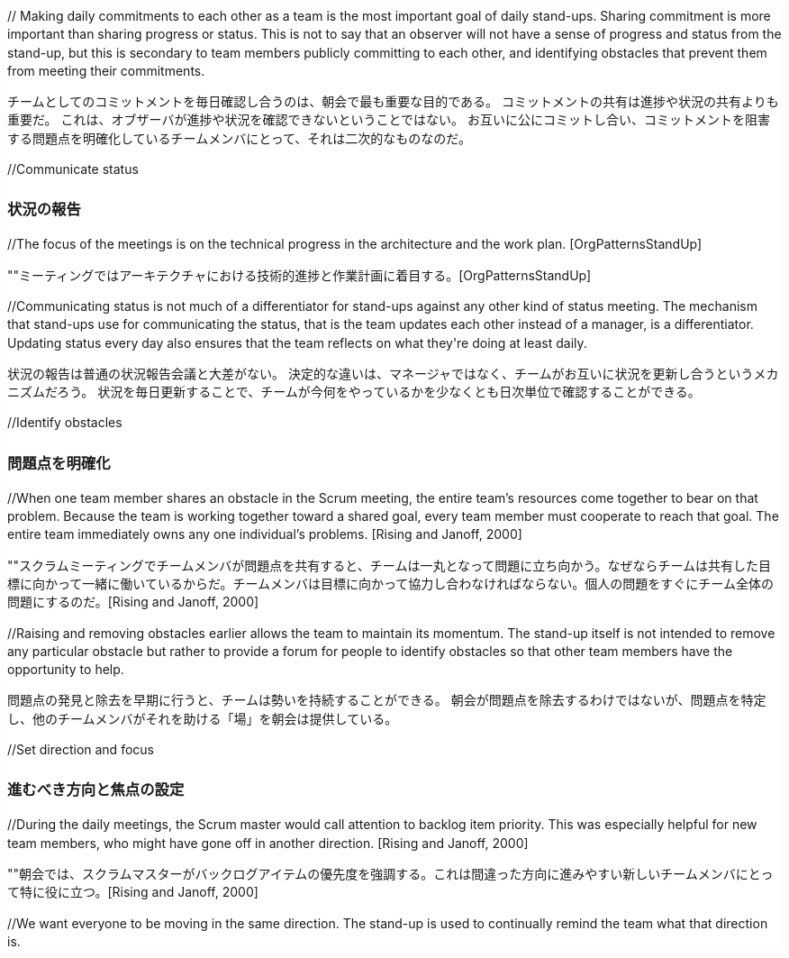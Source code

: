 // Making daily commitments to each other as a team is the most important goal of daily stand-ups. Sharing commitment is more important than sharing progress or status. This is not to say that an observer will not have a sense of progress and status from the stand-up, but this is secondary to team members publicly committing to each other, and identifying obstacles that prevent them from meeting their commitments.

チームとしてのコミットメントを毎日確認し合うのは、朝会で最も重要な目的である。
コミットメントの共有は進捗や状況の共有よりも重要だ。
これは、オブザーバが進捗や状況を確認できないということではない。
お互いに公にコミットし合い、コミットメントを阻害する問題点を明確化しているチームメンバにとって、それは二次的なものなのだ。

//Communicate status
### 状況の報告

//The focus of the meetings is on the technical progress in the architecture and the work plan. [OrgPatternsStandUp]

""ミーティングではアーキテクチャにおける技術的進捗と作業計画に着目する。[OrgPatternsStandUp]

//Communicating status is not much of a differentiator for stand-ups against any other kind of status meeting. The mechanism that stand-ups use for communicating the status, that is the team updates each other instead of a manager, is a differentiator. Updating status every day also ensures that the team reflects on what they're doing at least daily.

状況の報告は普通の状況報告会議と大差がない。
決定的な違いは、マネージャではなく、チームがお互いに状況を更新し合うというメカニズムだろう。
状況を毎日更新することで、チームが今何をやっているかを少なくとも日次単位で確認することができる。

//Identify obstacles
### 問題点を明確化

//When one team member shares an obstacle in the Scrum meeting, the entire team’s resources come together to bear on that problem. Because the team is working together toward a shared goal, every team member must cooperate to reach that goal. The entire team immediately owns any one individual’s problems. [Rising and Janoff, 2000]

""スクラムミーティングでチームメンバが問題点を共有すると、チームは一丸となって問題に立ち向かう。なぜならチームは共有した目標に向かって一緒に働いているからだ。チームメンバは目標に向かって協力し合わなければならない。個人の問題をすぐにチーム全体の問題にするのだ。[Rising and Janoff, 2000]

//Raising and removing obstacles earlier allows the team to maintain its momentum. The stand-up itself is not intended to remove any particular obstacle but rather to provide a forum for people to identify obstacles so that other team members have the opportunity to help.

問題点の発見と除去を早期に行うと、チームは勢いを持続することができる。
朝会が問題点を除去するわけではないが、問題点を特定し、他のチームメンバがそれを助ける「場」を朝会は提供している。

//Set direction and focus
### 進むべき方向と焦点の設定

//During the daily meetings, the Scrum master would call attention to backlog item priority. This was especially helpful for new team members, who might have gone off in another direction. [Rising and Janoff, 2000]

""朝会では、スクラムマスターがバックログアイテムの優先度を強調する。これは間違った方向に進みやすい新しいチームメンバにとって特に役に立つ。[Rising and Janoff, 2000]

//We want everyone to be moving in the same direction. The stand-up is used to continually remind the team what that direction is.
